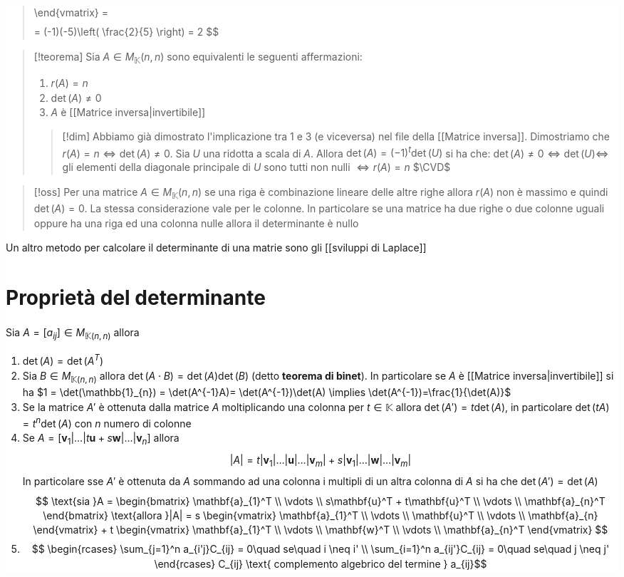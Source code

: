 >\end{vmatrix} =$$
> $$ = (-1)(-5)\left( \frac{2}{5} \right) = 2 $$


>[!teorema]
>Sia $A \in M_{\mathbb{K}}(n,n)$ sono equivalenti le seguenti affermazioni:
>1. $r(A) = n$
>2. $\det(A) \neq 0$
>3. $A$ è [[Matrice inversa|invertibile]]
>   
>>[!dim]
>>Abbiamo già dimostrato l'implicazione tra 1 e 3 (e viceversa) nel file della [[Matrice inversa]]. Dimostriamo che $r(A) = n \iff \det(A) \neq 0$.
>>Sia $U$ una ridotta a scala di $A$. Allora $\det(A) = (-1)^t \det(U)$ si ha che: $\det(A) \neq 0 \iff \det(U) \iff$ gli elementi della diagonale principale di $U$ sono tutti non nulli $\iff r(A) = n$
>>$\CVD$

>[!oss]
>Per una matrice $A \in M_{\mathbb{K}}(n,n)$ se una riga è combinazione lineare delle altre righe allora $r(A)$ non è massimo e quindi $\det(A) = 0$. La stessa considerazione vale per le colonne. In particolare se una matrice ha due righe o due colonne uguali oppure ha una riga ed una colonna nulle allora il determinante è nullo

Un altro metodo per calcolare il determinante di una matrie sono gli [[sviluppi di Laplace]]



# Proprietà del determinante
Sia $A = [a_{ij}] \in M_{\mathbb{K}(n,n)}$ allora
1. $\det(A) = \det(A^T)$
2. Sia $B \in M_{\mathbb{K}(n,n)}$ allora $\det(A\cdot B) = \det(A)\det(B)$ (detto **teorema di binet**).
   In particolare se $A$ è [[Matrice inversa|invertibile]] si ha $1 = \det(\mathbb{1}_{n}) = \det(A^{-1}A)= \det(A^{-1})\det(A) \implies \det(A^{-1})=\frac{1}{\det(A)}$
3. Se la matrice $A'$ è ottenuta dalla matrice $A$ moltiplicando una colonna per $t \in \mathbb{K}$ allora $\det(A') = t \det(A)$, in particolare $\det(tA)=t^n \det(A)$ con $n$ numero di colonne
4. Se $A = \left[ \mathbf{v}_{1} |\dots | t\mathbf{u} + s\mathbf{w} | \dots | \mathbf{v}_{n}  \right]$ allora $$ |A| = t \bigg|\mathbf{v}_{1} |\dots |\mathbf{u} |\dots | \mathbf{v}_{m}\bigg| + s \bigg|\mathbf{v}_{1}|\dots|\mathbf{w}|\dots|\mathbf{v}_{m}\bigg|$$
   In particolare sse $A'$ è ottenuta da $A$ sommando ad una colonna i multipli di un altra colonna di $A$ si ha che $\det(A') = \det(A)$
   $$ \text{sia }A = \begin{bmatrix}
\mathbf{a}_{1}^T \\
\vdots \\
s\mathbf{u}^T + t\mathbf{u}^T \\
\vdots \\
\mathbf{a}_{n}^T
\end{bmatrix} \text{allora }|A| = s \begin{vmatrix}
\mathbf{a}_{1}^T \\
\vdots \\
\mathbf{u}^T \\
\vdots \\
\mathbf{a}_{n}
\end{vmatrix} + t \begin{vmatrix}
\mathbf{a}_{1}^T \\
\vdots \\
\mathbf{w}^T \\
\vdots \\
\mathbf{a}_{n}^T
\end{vmatrix}  $$
5. $$ \begin{rcases}
\sum_{j=1}^n a_{i'j}C_{ij} = 0\quad se\quad i \neq i' \\
\sum_{i=1}^n a_{ij'}C_{ij} = 0\quad se\quad j \neq j'
\end{rcases} C_{ij} \text{ complemento algebrico del termine } a_{ij}$$